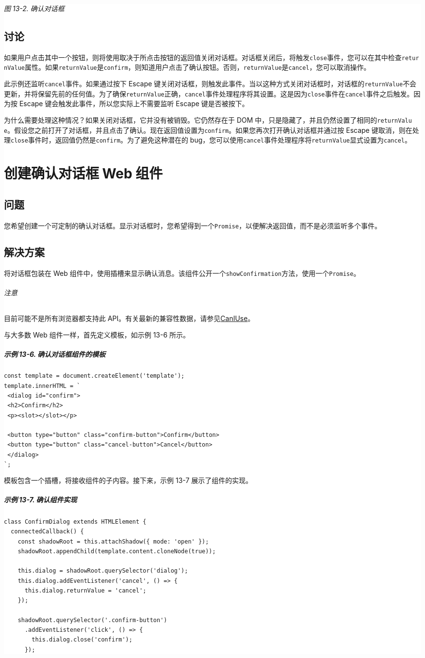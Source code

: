 ###### 图 13-2\. 确认对话框

## 讨论

如果用户点击其中一个按钮，则将使用取决于所点击按钮的返回值关闭对话框。对话框关闭后，将触发`close`事件，您可以在其中检查`returnValue`属性。如果`returnValue`是`confirm`，则知道用户点击了确认按钮。否则，`returnValue`是`cancel`，您可以取消操作。

此示例还监听`cancel`事件。如果通过按下 Escape 键关闭对话框，则触发此事件。当以这种方式关闭对话框时，对话框的`returnValue`不会更新，并将保留先前的任何值。为了确保`returnValue`正确，`cancel`事件处理程序将其设置。这是因为`close`事件在`cancel`事件之后触发。因为按 Escape 键会触发此事件，所以您实际上不需要监听 Escape 键是否被按下。

为什么需要处理这种情况？如果关闭对话框，它并没有被销毁。它仍然存在于 DOM 中，只是隐藏了，并且仍然设置了相同的`returnValue`。假设您之前打开了对话框，并且点击了确认。现在返回值设置为`confirm`。如果您再次打开确认对话框并通过按 Escape 键取消，则在处理`close`事件时，返回值仍然是`confirm`。为了避免这种潜在的 bug，您可以使用`cancel`事件处理程序将`returnValue`显式设置为`cancel`。

# 创建确认对话框 Web 组件

## 问题

您希望创建一个可定制的确认对话框。显示对话框时，您希望得到一个`Promise`，以便解决返回值，而不是必须监听多个事件。

## 解决方案

将对话框包装在 Web 组件中，使用插槽来显示确认消息。该组件公开一个`showConfirmation`方法，使用一个`Promise`。

###### 注意

目前可能不是所有浏览器都支持此 API。有关最新的兼容性数据，请参见[CanIUse](https://oreil.ly/tk52g)。

与大多数 Web 组件一样，首先定义模板，如示例 13-6 所示。

##### 示例 13-6\. 确认对话框组件的模板

```
const template = document.createElement('template');
template.innerHTML = `
 <dialog id="confirm">
 <h2>Confirm</h2>
 <p><slot></slot></p>

 <button type="button" class="confirm-button">Confirm</button>
 <button type="button" class="cancel-button">Cancel</button>
 </dialog>
`;
```

模板包含一个插槽，将接收组件的子内容。接下来，示例 13-7 展示了组件的实现。

##### 示例 13-7\. 确认组件实现

```
class ConfirmDialog extends HTMLElement {
  connectedCallback() {
    const shadowRoot = this.attachShadow({ mode: 'open' });
    shadowRoot.appendChild(template.content.cloneNode(true));

    this.dialog = shadowRoot.querySelector('dialog');
    this.dialog.addEventListener('cancel', () => {
      this.dialog.returnValue = 'cancel';
    });

    shadowRoot.querySelector('.confirm-button')
      .addEventListener('click', () => {
        this.dialog.close('confirm');
      });

```